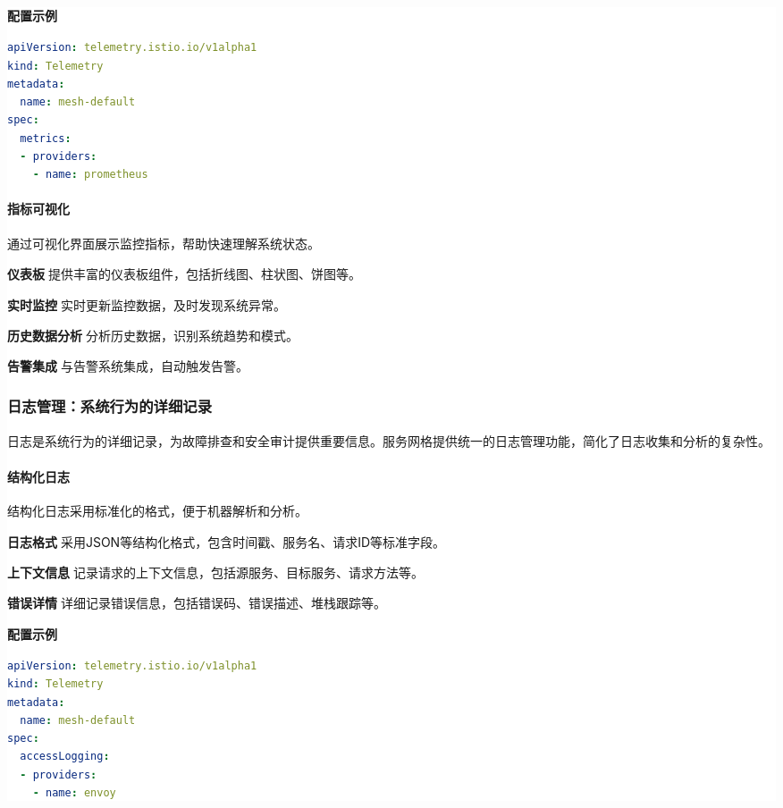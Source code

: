 **配置示例**
```yaml
apiVersion: telemetry.istio.io/v1alpha1
kind: Telemetry
metadata:
  name: mesh-default
spec:
  metrics:
  - providers:
    - name: prometheus
```

#### 指标可视化

通过可视化界面展示监控指标，帮助快速理解系统状态。

**仪表板**
提供丰富的仪表板组件，包括折线图、柱状图、饼图等。

**实时监控**
实时更新监控数据，及时发现系统异常。

**历史数据分析**
分析历史数据，识别系统趋势和模式。

**告警集成**
与告警系统集成，自动触发告警。

### 日志管理：系统行为的详细记录

日志是系统行为的详细记录，为故障排查和安全审计提供重要信息。服务网格提供统一的日志管理功能，简化了日志收集和分析的复杂性。

#### 结构化日志

结构化日志采用标准化的格式，便于机器解析和分析。

**日志格式**
采用JSON等结构化格式，包含时间戳、服务名、请求ID等标准字段。

**上下文信息**
记录请求的上下文信息，包括源服务、目标服务、请求方法等。

**错误详情**
详细记录错误信息，包括错误码、错误描述、堆栈跟踪等。

**配置示例**
```yaml
apiVersion: telemetry.istio.io/v1alpha1
kind: Telemetry
metadata:
  name: mesh-default
spec:
  accessLogging:
  - providers:
    - name: envoy
```
